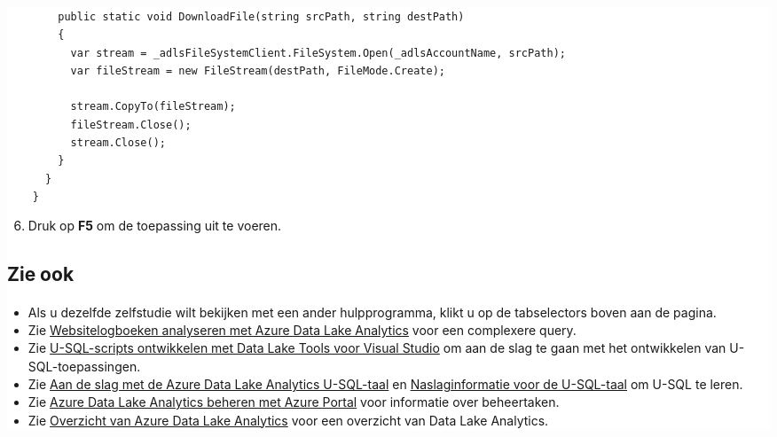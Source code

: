             public static void DownloadFile(string srcPath, string destPath)
            {
              var stream = _adlsFileSystemClient.FileSystem.Open(_adlsAccountName, srcPath);
              var fileStream = new FileStream(destPath, FileMode.Create);
        
              stream.CopyTo(fileStream);
              fileStream.Close();
              stream.Close();
            }
          }
        }

6. Druk op **F5** om de toepassing uit te voeren.

## Zie ook

- Als u dezelfde zelfstudie wilt bekijken met een ander hulpprogramma, klikt u op de tabselectors boven aan de pagina.
- Zie [Websitelogboeken analyseren met Azure Data Lake Analytics](data-lake-analytics-analyze-weblogs.md) voor een complexere query.
- Zie [U-SQL-scripts ontwikkelen met Data Lake Tools voor Visual Studio](data-lake-analytics-data-lake-tools-get-started.md) om aan de slag te gaan met het ontwikkelen van U-SQL-toepassingen.
- Zie [Aan de slag met de Azure Data Lake Analytics U-SQL-taal](data-lake-analytics-u-sql-get-started.md) en [Naslaginformatie voor de U-SQL-taal](http://go.microsoft.com/fwlink/?LinkId=691348) om U-SQL te leren.
- Zie [Azure Data Lake Analytics beheren met Azure Portal](data-lake-analytics-manage-use-portal.md) voor informatie over beheertaken.
- Zie [Overzicht van Azure Data Lake Analytics](data-lake-analytics-overview.md) voor een overzicht van Data Lake Analytics.






